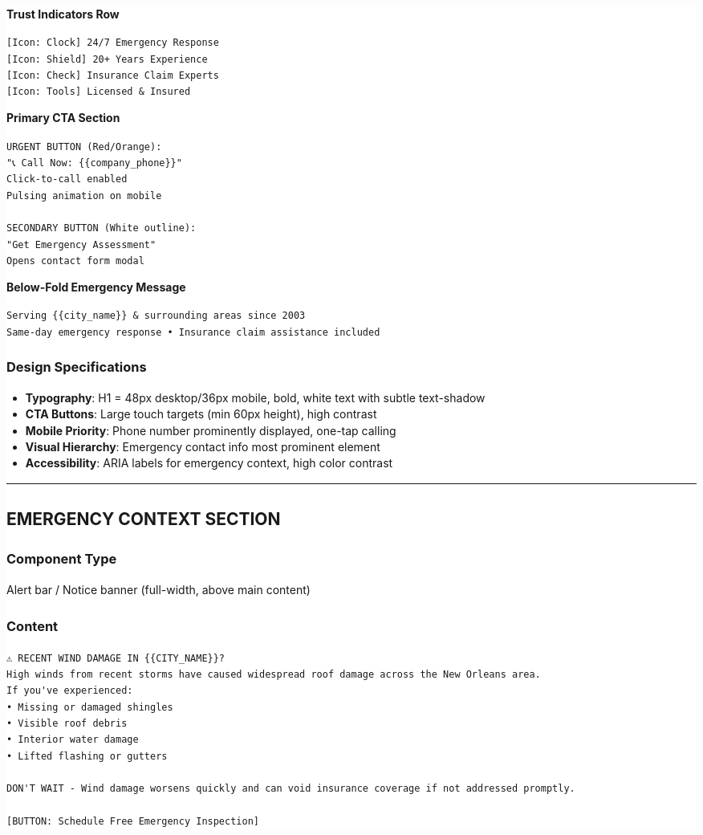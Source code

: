 **Trust Indicators Row**
```
[Icon: Clock] 24/7 Emergency Response
[Icon: Shield] 20+ Years Experience  
[Icon: Check] Insurance Claim Experts
[Icon: Tools] Licensed & Insured
```

**Primary CTA Section**
```
URGENT BUTTON (Red/Orange):
"📞 Call Now: {{company_phone}}"
Click-to-call enabled
Pulsing animation on mobile

SECONDARY BUTTON (White outline):
"Get Emergency Assessment"
Opens contact form modal
```

**Below-Fold Emergency Message**
```
Serving {{city_name}} & surrounding areas since 2003
Same-day emergency response • Insurance claim assistance included
```

### Design Specifications
- **Typography**: H1 = 48px desktop/36px mobile, bold, white text with subtle text-shadow
- **CTA Buttons**: Large touch targets (min 60px height), high contrast
- **Mobile Priority**: Phone number prominently displayed, one-tap calling
- **Visual Hierarchy**: Emergency contact info most prominent element
- **Accessibility**: ARIA labels for emergency context, high color contrast

---

## EMERGENCY CONTEXT SECTION

### Component Type
Alert bar / Notice banner (full-width, above main content)

### Content
```
⚠️ RECENT WIND DAMAGE IN {{CITY_NAME}}?
High winds from recent storms have caused widespread roof damage across the New Orleans area. 
If you've experienced:
• Missing or damaged shingles
• Visible roof debris
• Interior water damage
• Lifted flashing or gutters

DON'T WAIT - Wind damage worsens quickly and can void insurance coverage if not addressed promptly.

[BUTTON: Schedule Free Emergency Inspection]
```
